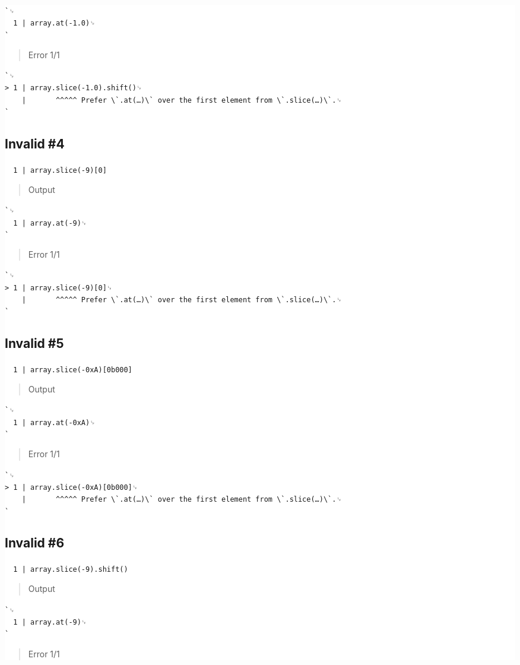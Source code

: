     `␊
      1 | array.at(-1.0)␊
    `

> Error 1/1

    `␊
    > 1 | array.slice(-1.0).shift()␊
        |       ^^^^^ Prefer \`.at(…)\` over the first element from \`.slice(…)\`.␊
    `

## Invalid #4
      1 | array.slice(-9)[0]

> Output

    `␊
      1 | array.at(-9)␊
    `

> Error 1/1

    `␊
    > 1 | array.slice(-9)[0]␊
        |       ^^^^^ Prefer \`.at(…)\` over the first element from \`.slice(…)\`.␊
    `

## Invalid #5
      1 | array.slice(-0xA)[0b000]

> Output

    `␊
      1 | array.at(-0xA)␊
    `

> Error 1/1

    `␊
    > 1 | array.slice(-0xA)[0b000]␊
        |       ^^^^^ Prefer \`.at(…)\` over the first element from \`.slice(…)\`.␊
    `

## Invalid #6
      1 | array.slice(-9).shift()

> Output

    `␊
      1 | array.at(-9)␊
    `

> Error 1/1
